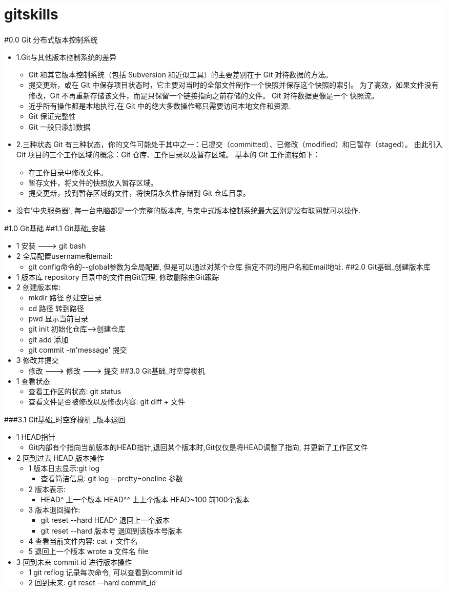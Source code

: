 # gitskills
#0.0 Git 分布式版本控制系统
* 1.Git与其他版本控制系统的差异
	* Git 和其它版本控制系统（包括 Subversion 和近似工具）的主要差别在于 Git 对待数据的方法。
	* 提交更新，或在 Git 中保存项目状态时，它主要对当时的全部文件制作一个快照并保存这个快照的索引。 为了高效，如果文件没有修改，Git 不再重新存储该文件，而是只保留一个链接指向之前存储的文件。 Git 对待数据更像是一个 快照流。
	* 近乎所有操作都是本地执行,在 Git 中的绝大多数操作都只需要访问本地文件和资源.
	* Git 保证完整性
	* Git 一般只添加数据

* 2.三种状态
	Git 有三种状态，你的文件可能处于其中之一：已提交（committed）、已修改（modified）和已暂存（staged）。
	由此引入 Git 项目的三个工作区域的概念：Git 仓库、工作目录以及暂存区域。
	基本的 Git 工作流程如下：
	* 在工作目录中修改文件。
	* 暂存文件，将文件的快照放入暂存区域。
	* 提交更新，找到暂存区域的文件，将快照永久性存储到 Git 仓库目录。
* 没有'中央服务器', 每一台电脑都是一个完整的版本库, 与集中式版本控制系统最大区别是没有联网就可以操作.

#1.0 Git基础
##1.1 Git基础_安装
* 1 安装 ---> git bash
* 2 全局配置username和email:
	* git config命令的--global参数为全局配置, 但是可以通过对某个仓库	指定不同的用户名和Email地址.
##2.0 Git基础_创建版本库
* 1 版本库 repository 目录中的文件由Git管理, 修改删除由Git跟踪
* 2 创建版本库:
	* mkdir 路径  创建空目录
	* cd  路径    转到路径
	* pwd 		显示当前目录
	* git init  初始化仓库-->创建仓库
	* git add	添加
	* git commit -m'message' 提交
* 3 修改并提交
	* 修改 ---> 修改 ---> 提交
##3.0 Git基础_时空穿梭机
* 1 查看状态
	* 查看工作区的状态:	git status 
	* 查看文件是否被修改以及修改内容:	git diff + 文件
	
###3.1 Git基础_时空穿梭机 _版本退回
* 1 HEAD指针
	* Git内部有个指向当前版本的HEAD指针,退回某个版本时,Git仅仅是将HEAD调整了指向, 并更新了工作区文件
* 2 回到过去  HEAD 版本操作
	* 1 版本日志显示:git log 
		* 查看简洁信息: git log --pretty=oneline 参数
	* 2 版本表示: 
		* HEAD^ 上一个版本 HEAD^^ 上上个版本  HEAD~100 前100个版本
	* 3 版本退回操作:
		* git reset --hard HEAD^ 退回上一个版本 
		* git reset --hard 版本号 退回到该版本号版本
	* 4 查看当前文件内容: cat + 文件名
	* 5 退回上一个版本 wrote a 文件名 file
* 3 回到未来  commit id 进行版本操作
	* 1 git reflog 记录每次命令, 可以查看到commit id
	* 2 回到未来: git reset --hard commit_id
